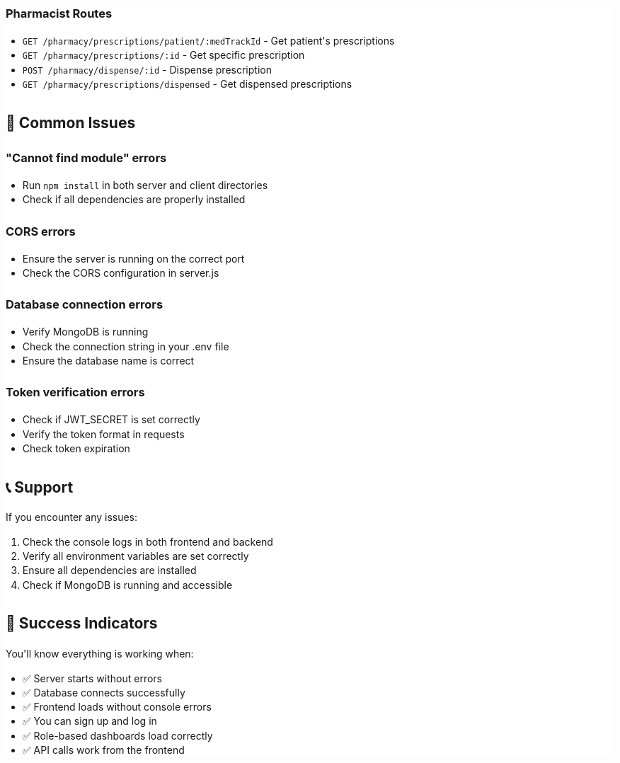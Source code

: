 ### Pharmacist Routes
- `GET /pharmacy/prescriptions/patient/:medTrackId` - Get patient's prescriptions
- `GET /pharmacy/prescriptions/:id` - Get specific prescription
- `POST /pharmacy/dispense/:id` - Dispense prescription
- `GET /pharmacy/prescriptions/dispensed` - Get dispensed prescriptions

## 🐛 Common Issues

### "Cannot find module" errors
- Run `npm install` in both server and client directories
- Check if all dependencies are properly installed

### CORS errors
- Ensure the server is running on the correct port
- Check the CORS configuration in server.js

### Database connection errors
- Verify MongoDB is running
- Check the connection string in your .env file
- Ensure the database name is correct

### Token verification errors
- Check if JWT_SECRET is set correctly
- Verify the token format in requests
- Check token expiration

## 📞 Support

If you encounter any issues:
1. Check the console logs in both frontend and backend
2. Verify all environment variables are set correctly
3. Ensure all dependencies are installed
4. Check if MongoDB is running and accessible

## 🎉 Success Indicators

You'll know everything is working when:
- ✅ Server starts without errors
- ✅ Database connects successfully
- ✅ Frontend loads without console errors
- ✅ You can sign up and log in
- ✅ Role-based dashboards load correctly
- ✅ API calls work from the frontend
